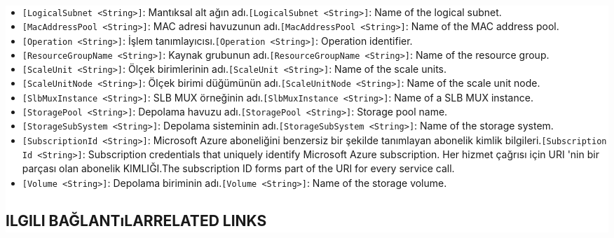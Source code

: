   - <span data-ttu-id="dcac3-164">`[LogicalSubnet <String>]`: Mantıksal alt ağın adı.</span><span class="sxs-lookup"><span data-stu-id="dcac3-164">`[LogicalSubnet <String>]`: Name of the logical subnet.</span></span>
  - <span data-ttu-id="dcac3-165">`[MacAddressPool <String>]`: MAC adresi havuzunun adı.</span><span class="sxs-lookup"><span data-stu-id="dcac3-165">`[MacAddressPool <String>]`: Name of the MAC address pool.</span></span>
  - <span data-ttu-id="dcac3-166">`[Operation <String>]`: İşlem tanımlayıcısı.</span><span class="sxs-lookup"><span data-stu-id="dcac3-166">`[Operation <String>]`: Operation identifier.</span></span>
  - <span data-ttu-id="dcac3-167">`[ResourceGroupName <String>]`: Kaynak grubunun adı.</span><span class="sxs-lookup"><span data-stu-id="dcac3-167">`[ResourceGroupName <String>]`: Name of the resource group.</span></span>
  - <span data-ttu-id="dcac3-168">`[ScaleUnit <String>]`: Ölçek birimlerinin adı.</span><span class="sxs-lookup"><span data-stu-id="dcac3-168">`[ScaleUnit <String>]`: Name of the scale units.</span></span>
  - <span data-ttu-id="dcac3-169">`[ScaleUnitNode <String>]`: Ölçek birimi düğümünün adı.</span><span class="sxs-lookup"><span data-stu-id="dcac3-169">`[ScaleUnitNode <String>]`: Name of the scale unit node.</span></span>
  - <span data-ttu-id="dcac3-170">`[SlbMuxInstance <String>]`: SLB MUX örneğinin adı.</span><span class="sxs-lookup"><span data-stu-id="dcac3-170">`[SlbMuxInstance <String>]`: Name of a SLB MUX instance.</span></span>
  - <span data-ttu-id="dcac3-171">`[StoragePool <String>]`: Depolama havuzu adı.</span><span class="sxs-lookup"><span data-stu-id="dcac3-171">`[StoragePool <String>]`: Storage pool name.</span></span>
  - <span data-ttu-id="dcac3-172">`[StorageSubSystem <String>]`: Depolama sisteminin adı.</span><span class="sxs-lookup"><span data-stu-id="dcac3-172">`[StorageSubSystem <String>]`: Name of the storage system.</span></span>
  - <span data-ttu-id="dcac3-173">`[SubscriptionId <String>]`: Microsoft Azure aboneliğini benzersiz bir şekilde tanımlayan abonelik kimlik bilgileri.</span><span class="sxs-lookup"><span data-stu-id="dcac3-173">`[SubscriptionId <String>]`: Subscription credentials that uniquely identify Microsoft Azure subscription.</span></span> <span data-ttu-id="dcac3-174">Her hizmet çağrısı için URI 'nin bir parçası olan abonelik KIMLIĞI.</span><span class="sxs-lookup"><span data-stu-id="dcac3-174">The subscription ID forms part of the URI for every service call.</span></span>
  - <span data-ttu-id="dcac3-175">`[Volume <String>]`: Depolama biriminin adı.</span><span class="sxs-lookup"><span data-stu-id="dcac3-175">`[Volume <String>]`: Name of the storage volume.</span></span>

## <span data-ttu-id="dcac3-176">ILGILI BAĞLANTıLAR</span><span class="sxs-lookup"><span data-stu-id="dcac3-176">RELATED LINKS</span></span>
